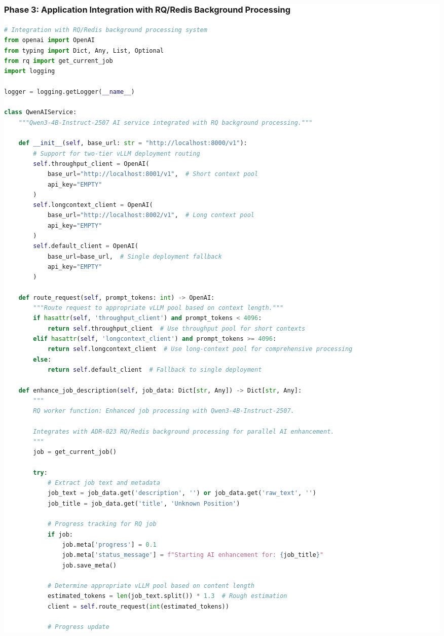 ### Phase 3: Application Integration with RQ/Redis Background Processing

```python
# Integration with RQ/Redis background processing system
from openai import OpenAI
from typing import Dict, Any, List, Optional
from rq import get_current_job
import logging

logger = logging.getLogger(__name__)

class QwenAIService:
    """Qwen3-4B-Instruct-2507 AI service integrated with RQ background processing."""
    
    def __init__(self, base_url: str = "http://localhost:8000/v1"):
        # Support for two-tier vLLM deployment routing
        self.throughput_client = OpenAI(
            base_url="http://localhost:8001/v1",  # Short context pool
            api_key="EMPTY"
        )
        self.longcontext_client = OpenAI(
            base_url="http://localhost:8002/v1",  # Long context pool  
            api_key="EMPTY"
        )
        self.default_client = OpenAI(
            base_url=base_url,  # Single deployment fallback
            api_key="EMPTY"
        )
    
    def route_request(self, prompt_tokens: int) -> OpenAI:
        """Route request to appropriate vLLM pool based on context length."""
        if hasattr(self, 'throughput_client') and prompt_tokens < 4096:
            return self.throughput_client  # Use throughput pool for short contexts
        elif hasattr(self, 'longcontext_client') and prompt_tokens >= 4096:
            return self.longcontext_client  # Use long-context pool for comprehensive processing
        else:
            return self.default_client  # Fallback to single deployment
    
    def enhance_job_description(self, job_data: Dict[str, Any]) -> Dict[str, Any]:
        """
        RQ worker function: Enhanced job processing with Qwen3-4B-Instruct-2507.
        
        Integrates with ADR-023 RQ/Redis background processing for parallel AI enhancement.
        """
        job = get_current_job()
        
        try:
            # Extract job text and metadata
            job_text = job_data.get('description', '') or job_data.get('raw_text', '')
            job_title = job_data.get('title', 'Unknown Position')
            
            # Progress tracking for RQ job
            if job:
                job.meta['progress'] = 0.1
                job.meta['status_message'] = f"Starting AI enhancement for: {job_title}"
                job.save_meta()
            
            # Determine appropriate vLLM pool based on content length
            estimated_tokens = len(job_text.split()) * 1.3  # Rough estimation
            client = self.route_request(int(estimated_tokens))
            
            # Progress update
```
